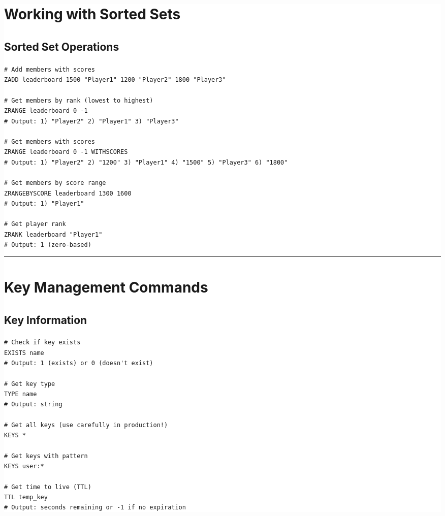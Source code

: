 
# Working with Sorted Sets

## Sorted Set Operations
```redis
# Add members with scores
ZADD leaderboard 1500 "Player1" 1200 "Player2" 1800 "Player3"

# Get members by rank (lowest to highest)
ZRANGE leaderboard 0 -1
# Output: 1) "Player2" 2) "Player1" 3) "Player3"

# Get members with scores
ZRANGE leaderboard 0 -1 WITHSCORES
# Output: 1) "Player2" 2) "1200" 3) "Player1" 4) "1500" 5) "Player3" 6) "1800"

# Get members by score range
ZRANGEBYSCORE leaderboard 1300 1600
# Output: 1) "Player1"

# Get player rank
ZRANK leaderboard "Player1"
# Output: 1 (zero-based)
```

---

# Key Management Commands

## Key Information
```redis
# Check if key exists
EXISTS name
# Output: 1 (exists) or 0 (doesn't exist)

# Get key type
TYPE name
# Output: string

# Get all keys (use carefully in production!)
KEYS *

# Get keys with pattern
KEYS user:*

# Get time to live (TTL)
TTL temp_key
# Output: seconds remaining or -1 if no expiration
```
